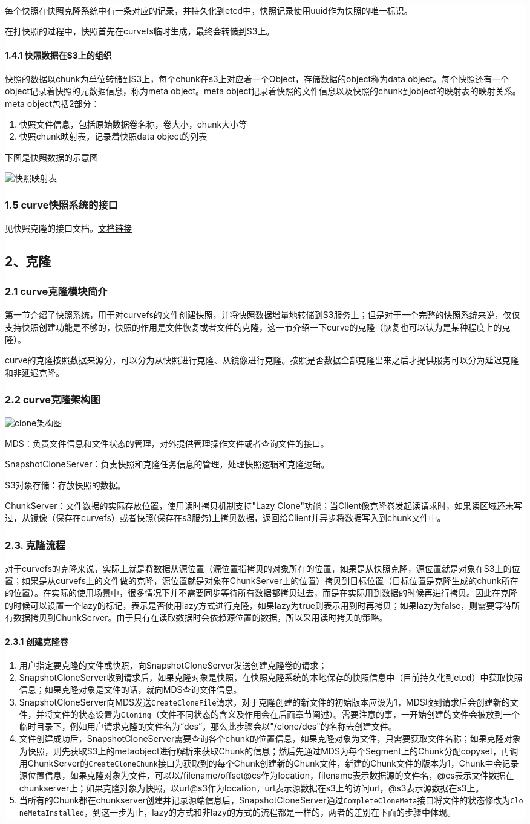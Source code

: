 每个快照在快照克隆系统中有一条对应的记录，并持久化到etcd中，快照记录使用uuid作为快照的唯一标识。

在打快照的过程中，快照首先在curvefs临时生成，最终会转储到S3上。

#### 1.4.1 快照数据在S3上的组织

快照的数据以chunk为单位转储到S3上，每个chunk在s3上对应着一个Object，存储数据的object称为data object。每个快照还有一个object记录着快照的元数据信息，称为meta object。meta object记录着快照的文件信息以及快照的chunk到object的映射表的映射关系。meta object包括2部分：

1. 快照文件信息，包括原始数据卷名称，卷大小，chunk大小等
2. 快照chunk映射表，记录着快照data object的列表

下图是快照数据的示意图



![快照映射表](../images/snap-s3-format.png)

### 1.5 curve快照系统的接口

见快照克隆的接口文档。[文档链接](./snapshotcloneserver_interface.md)



## 2、克隆

### 2.1 curve克隆模块简介

第一节介绍了快照系统，用于对curvefs的文件创建快照，并将快照数据增量地转储到S3服务上；但是对于一个完整的快照系统来说，仅仅支持快照创建功能是不够的，快照的作用是文件恢复或者文件的克隆，这一节介绍一下curve的克隆（恢复也可以认为是某种程度上的克隆）。

curve的克隆按照数据来源分，可以分为从快照进行克隆、从镜像进行克隆。按照是否数据全部克隆出来之后才提供服务可以分为延迟克隆和非延迟克隆。

### 2.2 curve克隆架构图

![clone架构图](../images/clone.png)

MDS：负责文件信息和文件状态的管理，对外提供管理操作文件或者查询文件的接口。

SnapshotCloneServer：负责快照和克隆任务信息的管理，处理快照逻辑和克隆逻辑。

S3对象存储：存放快照的数据。

ChunkServer：文件数据的实际存放位置，使用读时拷贝机制支持"Lazy Clone"功能；当Client像克隆卷发起读请求时，如果读区域还未写过，从镜像（保存在curvefs）或者快照(保存在s3服务)上拷贝数据，返回给Client并异步将数据写入到chunk文件中。

### 2.3. 克隆流程

对于curvefs的克隆来说，实际上就是将数据从源位置（源位置指拷贝的对象所在的位置，如果是从快照克隆，源位置就是对象在S3上的位置；如果是从curvefs上的文件做的克隆，源位置就是对象在ChunkServer上的位置）拷贝到目标位置（目标位置是克隆生成的chunk所在的位置）。在实际的使用场景中，很多情况下并不需要同步等待所有数据都拷贝过去，而是在实际用到数据的时候再进行拷贝。因此在克隆的时候可以设置一个lazy的标记，表示是否使用lazy方式进行克隆，如果lazy为true则表示用到时再拷贝；如果lazy为false，则需要等待所有数据拷贝到ChunkServer。由于只有在读取数据时会依赖源位置的数据，所以采用读时拷贝的策略。

#### 2.3.1 创建克隆卷

1. 用户指定要克隆的文件或快照，向SnapshotCloneServer发送创建克隆卷的请求；
2. SnapshotCloneServer收到请求后，如果克隆对象是快照，在快照克隆系统的本地保存的快照信息中（目前持久化到etcd）中获取快照信息；如果克隆对象是文件的话，就向MDS查询文件信息。
3. SnapshotCloneServer向MDS发送`CreateCloneFile`请求，对于克隆创建的新文件的初始版本应设为1，MDS收到请求后会创建新的文件，并将文件的状态设置为`Cloning`（文件不同状态的含义及作用会在后面章节阐述）。需要注意的事，一开始创建的文件会被放到一个临时目录下，例如用户请求克隆的文件名为“des”，那么此步骤会以"/clone/des"的名称去创建文件。
4. 文件创建成功后，SnapshotCloneServer需要查询各个chunk的位置信息，如果克隆对象为文件，只需要获取文件名称；如果克隆对象为快照，则先获取S3上的metaobject进行解析来获取Chunk的信息；然后先通过MDS为每个Segment上的Chunk分配copyset，再调用ChunkServer的`CreateCloneChunk`接口为获取到的每个Chunk创建新的Chunk文件，新建的Chunk文件的版本为1，Chunk中会记录源位置信息，如果克隆对象为文件，可以以/filename/offset@cs作为location，filename表示数据源的文件名，@cs表示文件数据在chunkserver上；如果克隆对象为快照，以url@s3作为location，url表示源数据在s3上的访问url，@s3表示源数据在s3上。
5. 当所有的Chunk都在chunkserver创建并记录源端信息后，SnapshotCloneServer通过`CompleteCloneMeta`接口将文件的状态修改为`CloneMetaInstalled`，到这一步为止，lazy的方式和非lazy的方式的流程都是一样的，两者的差别在下面的步骤中体现。